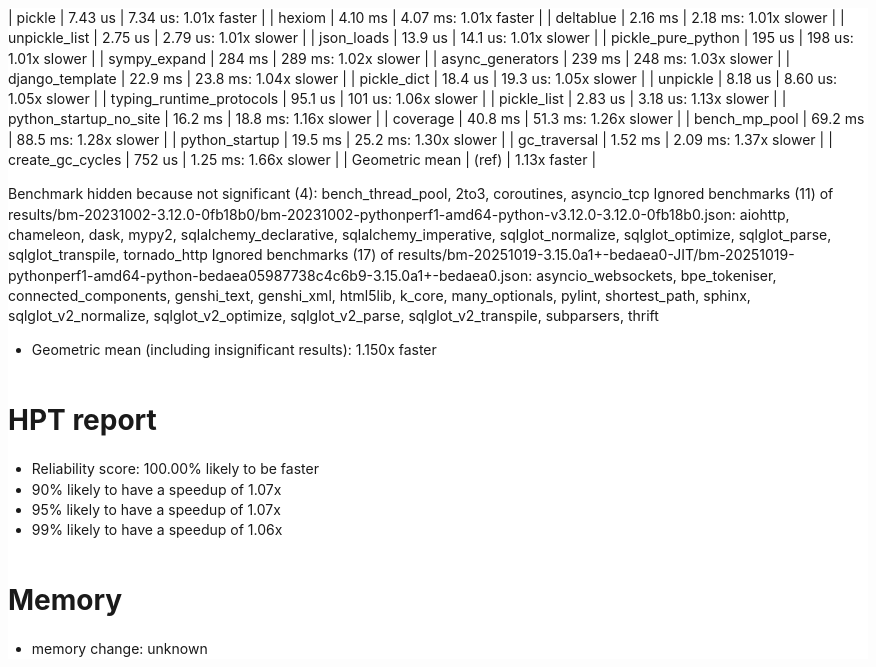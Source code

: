 | pickle                     | 7.43 us                                                     | 7.34 us: 1.01x faster                                                       |
| hexiom                     | 4.10 ms                                                     | 4.07 ms: 1.01x faster                                                       |
| deltablue                  | 2.16 ms                                                     | 2.18 ms: 1.01x slower                                                       |
| unpickle_list              | 2.75 us                                                     | 2.79 us: 1.01x slower                                                       |
| json_loads                 | 13.9 us                                                     | 14.1 us: 1.01x slower                                                       |
| pickle_pure_python         | 195 us                                                      | 198 us: 1.01x slower                                                        |
| sympy_expand               | 284 ms                                                      | 289 ms: 1.02x slower                                                        |
| async_generators           | 239 ms                                                      | 248 ms: 1.03x slower                                                        |
| django_template            | 22.9 ms                                                     | 23.8 ms: 1.04x slower                                                       |
| pickle_dict                | 18.4 us                                                     | 19.3 us: 1.05x slower                                                       |
| unpickle                   | 8.18 us                                                     | 8.60 us: 1.05x slower                                                       |
| typing_runtime_protocols   | 95.1 us                                                     | 101 us: 1.06x slower                                                        |
| pickle_list                | 2.83 us                                                     | 3.18 us: 1.13x slower                                                       |
| python_startup_no_site     | 16.2 ms                                                     | 18.8 ms: 1.16x slower                                                       |
| coverage                   | 40.8 ms                                                     | 51.3 ms: 1.26x slower                                                       |
| bench_mp_pool              | 69.2 ms                                                     | 88.5 ms: 1.28x slower                                                       |
| python_startup             | 19.5 ms                                                     | 25.2 ms: 1.30x slower                                                       |
| gc_traversal               | 1.52 ms                                                     | 2.09 ms: 1.37x slower                                                       |
| create_gc_cycles           | 752 us                                                      | 1.25 ms: 1.66x slower                                                       |
| Geometric mean             | (ref)                                                       | 1.13x faster                                                                |

Benchmark hidden because not significant (4): bench_thread_pool, 2to3, coroutines, asyncio_tcp
Ignored benchmarks (11) of results/bm-20231002-3.12.0-0fb18b0/bm-20231002-pythonperf1-amd64-python-v3.12.0-3.12.0-0fb18b0.json: aiohttp, chameleon, dask, mypy2, sqlalchemy_declarative, sqlalchemy_imperative, sqlglot_normalize, sqlglot_optimize, sqlglot_parse, sqlglot_transpile, tornado_http
Ignored benchmarks (17) of results/bm-20251019-3.15.0a1+-bedaea0-JIT/bm-20251019-pythonperf1-amd64-python-bedaea05987738c4c6b9-3.15.0a1+-bedaea0.json: asyncio_websockets, bpe_tokeniser, connected_components, genshi_text, genshi_xml, html5lib, k_core, many_optionals, pylint, shortest_path, sphinx, sqlglot_v2_normalize, sqlglot_v2_optimize, sqlglot_v2_parse, sqlglot_v2_transpile, subparsers, thrift

- Geometric mean (including insignificant results): 1.150x faster

# HPT report

- Reliability score: 100.00% likely to be faster
- 90% likely to have a speedup of 1.07x
- 95% likely to have a speedup of 1.07x
- 99% likely to have a speedup of 1.06x

# Memory
- memory change: unknown